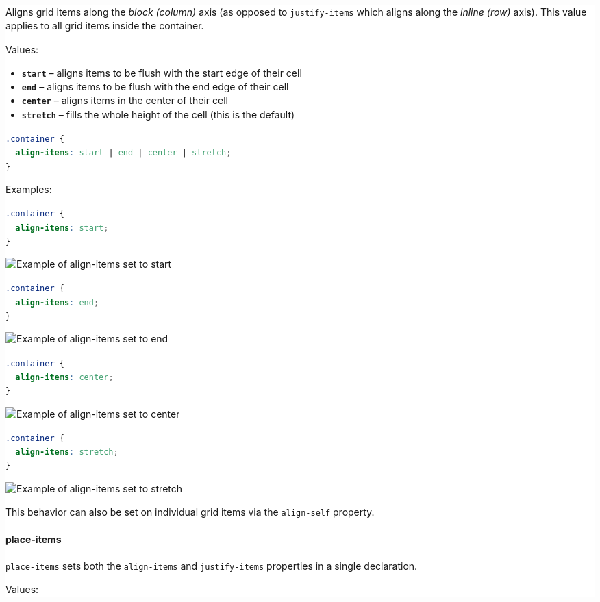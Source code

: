 Aligns grid items along the _block (column)_ axis (as opposed to `justify-items` which aligns along the _inline (row)_ axis). This value applies to all grid items inside the container.

Values:

-   **`start`** – aligns items to be flush with the start edge of their cell
-   **`end`** – aligns items to be flush with the end edge of their cell
-   **`center`** – aligns items in the center of their cell
-   **`stretch`** – fills the whole height of the cell (this is the default)

```css
.container {
  align-items: start | end | center | stretch;
}
```

Examples:

```css
.container {
  align-items: start;
}
```

![Example of align-items set to start](https://css-tricks.com/wp-content/uploads/2018/11/align-items-start.svg)

```css
.container {
  align-items: end;
}
```

![Example of align-items set to end](https://css-tricks.com/wp-content/uploads/2018/11/align-items-end.svg)

```css
.container {
  align-items: center;
}
```

![Example of align-items set to center](https://css-tricks.com/wp-content/uploads/2018/11/align-items-center.svg)

```css
.container {
  align-items: stretch;
}
```

![Example of align-items set to stretch](https://css-tricks.com/wp-content/uploads/2018/11/align-items-stretch.svg)

This behavior can also be set on individual grid items via the `align-self` property.

#### place-items

`place-items` sets both the `align-items` and `justify-items` properties in a single declaration.

Values:
